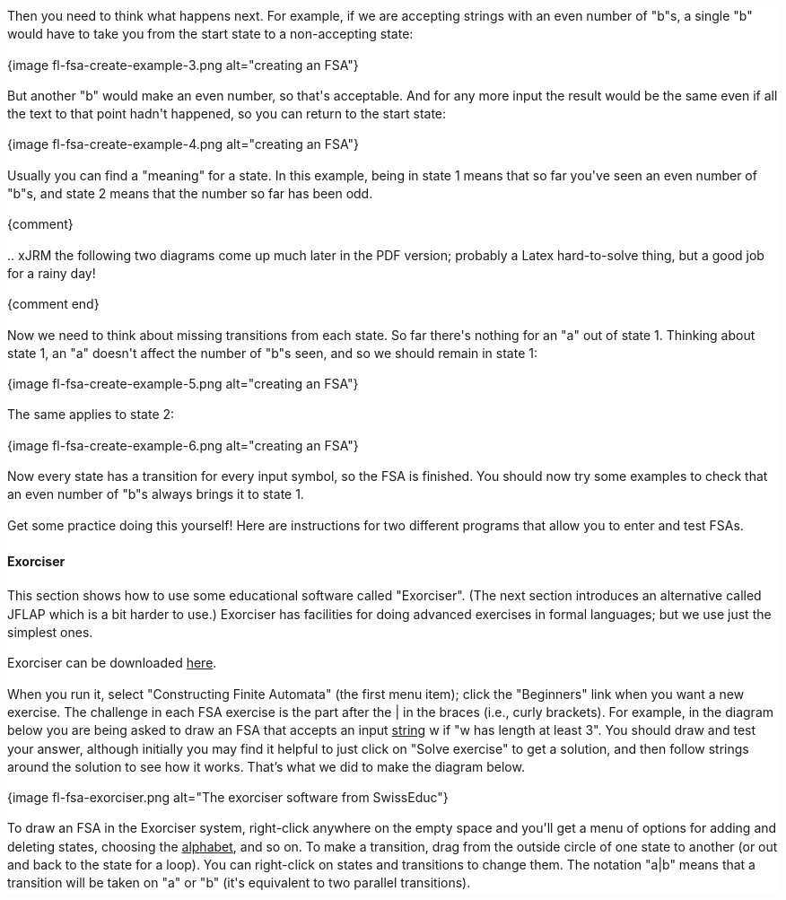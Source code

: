 
Then you need to think what happens next. For example, if we are accepting strings with an even number of "b"s, a single "b" would have to take you from the start state to a non-accepting state:

{image fl-fsa-create-example-3.png alt="creating an FSA"}

But another "b" would make an even number, so that's acceptable. And for any more input the result would be the same even if all the text to that point hadn't happened, so you can return to the start state:

{image fl-fsa-create-example-4.png alt="creating an FSA"}

Usually you can find a "meaning" for a state. In this example, being in state 1 means that so far you've seen an even number of "b"s, and state 2 means that the number so far has been odd.

{comment}

.. xJRM the following two diagrams come up much later in the PDF version; probably a Latex hard-to-solve thing, but a good job for a rainy day!

{comment end}

Now we need to think about missing transitions from each state.
So far there's nothing for an "a" out of state 1. Thinking about state 1, an "a" doesn't affect the number of "b"s seen, and so we should remain in state 1:

{image fl-fsa-create-example-5.png alt="creating an FSA"}

The same applies to state 2:

{image fl-fsa-create-example-6.png alt="creating an FSA"}

Now every state has a transition for every input symbol, so the FSA is finished. You should now try some examples to check that an even number of "b"s always brings it to state 1.

Get some practice doing this yourself! Here are instructions for two different programs that allow you to enter and test FSAs.


#### Exorciser

This section shows how to use some educational software called "Exorciser". (The next section introduces an alternative called JFLAP which is a bit harder to use.) Exorciser has facilities for doing advanced exercises in formal languages; but we use just the simplest ones.

Exorciser can be downloaded [here](http://www.swisseduc.ch/compscience/exorciser/index.html).

When you run it, select "Constructing Finite Automata" (the first menu item); click the "Beginners" link when you want a new exercise.
The challenge in each FSA exercise is the part after the | in the braces (i.e., curly brackets). For example, in the diagram below you are being asked to draw an FSA that accepts an input [string](glossary.html#string) w if "w has length at least 3". You should draw and test your answer, although initially you may find it helpful to just click on "Solve exercise" to get a solution, and then follow strings around the solution to see how it works. That’s what we did to make the diagram below.

{image fl-fsa-exorciser.png alt="The exorciser software from SwissEduc"}

To draw an FSA in the Exorciser system, right-click anywhere on the empty space and you'll get a menu of options for adding and deleting states, choosing the [alphabet](glossary.html#alphabet), and so on.
To make a transition, drag from the outside circle of one state to another (or out and back to the state for a loop).
You can right-click on states and transitions to change them.
The notation "a|b" means that a transition will be taken on "a" or "b" (it's equivalent to two parallel transitions).
